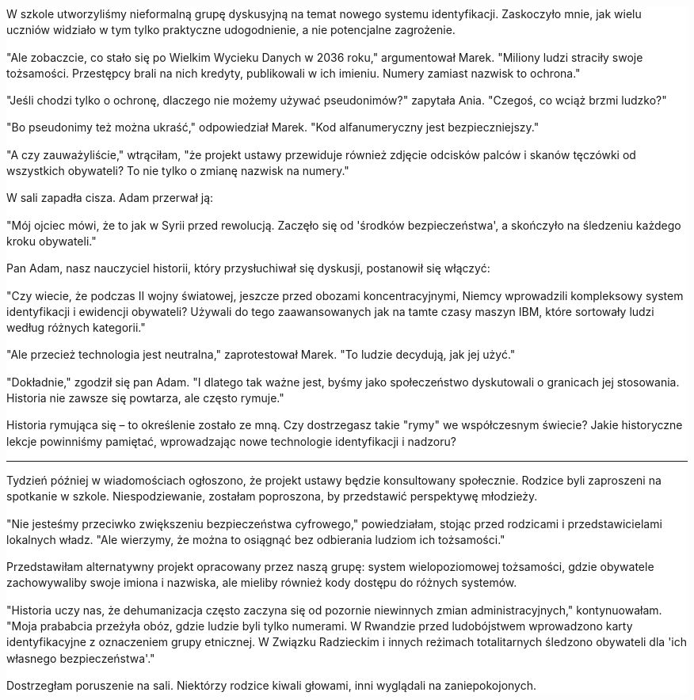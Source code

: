
W szkole utworzyliśmy nieformalną grupę dyskusyjną na temat nowego systemu identyfikacji. Zaskoczyło mnie, jak wielu uczniów widziało w tym tylko praktyczne udogodnienie, a nie potencjalne zagrożenie.

"Ale zobaczcie, co stało się po Wielkim Wycieku Danych w 2036 roku," argumentował Marek. "Miliony ludzi straciły swoje tożsamości. Przestępcy brali na nich kredyty, publikowali w ich imieniu. Numery zamiast nazwisk to ochrona."

"Jeśli chodzi tylko o ochronę, dlaczego nie możemy używać pseudonimów?" zapytała Ania. "Czegoś, co wciąż brzmi ludzko?"

"Bo pseudonimy też można ukraść," odpowiedział Marek. "Kod alfanumeryczny jest bezpieczniejszy."

"A czy zauważyliście," wtrąciłam, "że projekt ustawy przewiduje również zdjęcie odcisków palców i skanów tęczówki od wszystkich obywateli? To nie tylko o zmianę nazwisk na numery."

W sali zapadła cisza. Adam przerwał ją:

"Mój ojciec mówi, że to jak w Syrii przed rewolucją. Zaczęło się od 'środków bezpieczeństwa', a skończyło na śledzeniu każdego kroku obywateli."

Pan Adam, nasz nauczyciel historii, który przysłuchiwał się dyskusji, postanowił się włączyć:

"Czy wiecie, że podczas II wojny światowej, jeszcze przed obozami koncentracyjnymi, Niemcy wprowadzili kompleksowy system identyfikacji i ewidencji obywateli? Używali do tego zaawansowanych jak na tamte czasy maszyn IBM, które sortowały ludzi według różnych kategorii."

"Ale przecież technologia jest neutralna," zaprotestował Marek. "To ludzie decydują, jak jej użyć."

"Dokładnie," zgodził się pan Adam. "I dlatego tak ważne jest, byśmy jako społeczeństwo dyskutowali o granicach jej stosowania. Historia nie zawsze się powtarza, ale często rymuje."

Historia rymująca się – to określenie zostało ze mną. Czy dostrzegasz takie "rymy" we współczesnym świecie? Jakie historyczne lekcje powinniśmy pamiętać, wprowadzając nowe technologie identyfikacji i nadzoru?

---

Tydzień później w wiadomościach ogłoszono, że projekt ustawy będzie konsultowany społecznie. Rodzice byli zaproszeni na spotkanie w szkole. Niespodziewanie, zostałam poproszona, by przedstawić perspektywę młodzieży.

"Nie jesteśmy przeciwko zwiększeniu bezpieczeństwa cyfrowego," powiedziałam, stojąc przed rodzicami i przedstawicielami lokalnych władz. "Ale wierzymy, że można to osiągnąć bez odbierania ludziom ich tożsamości."

Przedstawiłam alternatywny projekt opracowany przez naszą grupę: system wielopoziomowej tożsamości, gdzie obywatele zachowywaliby swoje imiona i nazwiska, ale mieliby również kody dostępu do różnych systemów.

"Historia uczy nas, że dehumanizacja często zaczyna się od pozornie niewinnych zmian administracyjnych," kontynuowałam. "Moja prababcia przeżyła obóz, gdzie ludzie byli tylko numerami. W Rwandzie przed ludobójstwem wprowadzono karty identyfikacyjne z oznaczeniem grupy etnicznej. W Związku Radzieckim i innych reżimach totalitarnych śledzono obywateli dla 'ich własnego bezpieczeństwa'."

Dostrzegłam poruszenie na sali. Niektórzy rodzice kiwali głowami, inni wyglądali na zaniepokojonych.
